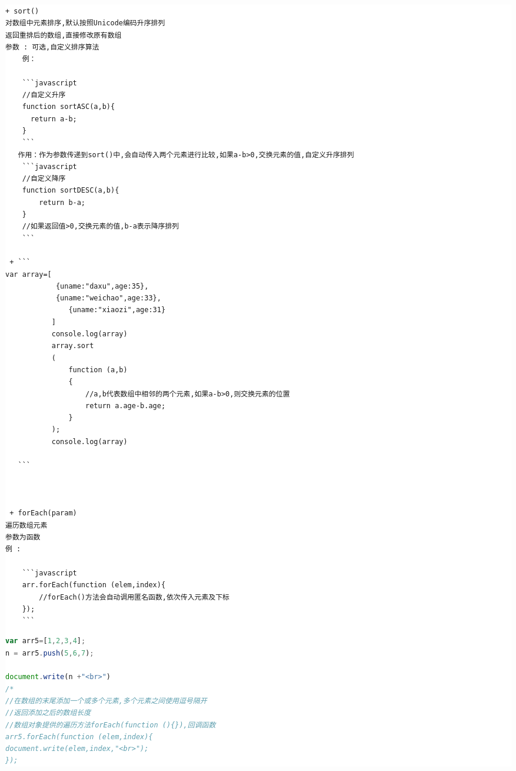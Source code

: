     + sort()
    对数组中元素排序,默认按照Unicode编码升序排列
    返回重排后的数组,直接修改原有数组
    参数 : 可选,自定义排序算法
    	例：
      
        ```javascript
        //自定义升序
        function sortASC(a,b){
          return a-b;
        }
        ```
       作用：作为参数传递到sort()中,会自动传入两个元素进行比较,如果a-b>0,交换元素的值,自定义升序排列
        ```javascript
        //自定义降序
        function sortDESC(a,b){
        	return b-a;
        }
        //如果返回值>0,交换元素的值,b-a表示降序排列
        ```
      
     + ```
    var array=[
                {uname:"daxu",age:35},
                {uname:"weichao",age:33},
                   {uname:"xiaozi",age:31}
               ]
               console.log(array)
               array.sort
               (
                   function (a,b)
                   {
                       //a,b代表数组中相邻的两个元素,如果a-b>0,则交换元素的位置
                       return a.age-b.age;
                   }
               );
               console.log(array)
               
       ```
       
       
       
     + forEach(param)
    遍历数组元素
    参数为函数
    例 :
       
        ```javascript
        arr.forEach(function (elem,index){
            //forEach()方法会自动调用匿名函数,依次传入元素及下标
        });
        ```
```javascript
var arr5=[1,2,3,4];
n = arr5.push(5,6,7);

document.write(n +"<br>")
/*
//在数组的末尾添加一个或多个元素,多个元素之间使用逗号隔开
//返回添加之后的数组长度
//数组对象提供的遍历方法forEach(function (){}),回调函数
arr5.forEach(function (elem,index){
document.write(elem,index,"<br>");
});
```
